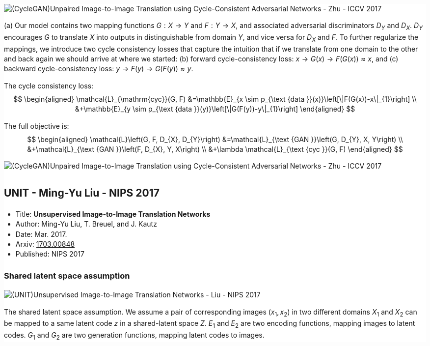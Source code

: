 
![(CycleGAN)Unpaired Image-to-Image Translation using Cycle-Consistent Adversarial Networks - Zhu - ICCV 2017](https://i.imgur.com/rvTaDpv.jpg)

(a) Our model contains two mapping functions $G : X → Y$ and $F : Y → X$, and associated adversarial discriminators $D_Y$ and $D_X$. $D_Y$ encourages $G$ to translate $X$ into outputs in distinguishable from domain $Y$, and vice versa for $D_X$ and $F$. To further regularize the mappings, we introduce two cycle consistency losses that capture the intuition that if we translate from one domain to the other and back again we should arrive at where we started: (b) forward cycle-consistency loss: $x → G(x) → F (G(x)) ≈ x$, and (c) backward cycle-consistency loss: $y → F (y) → G(F (y)) ≈ y$.

The cycle consistency loss:
$$
\begin{aligned} \mathcal{L}_{\mathrm{cyc}}(G, F) &=\mathbb{E}_{x \sim p_{\text {data }}(x)}\left[\|F(G(x))-x\|_{1}\right] \\ &+\mathbb{E}_{y \sim p_{\text {data }}(y)}\left[\|G(F(y))-y\|_{1}\right] \end{aligned}
$$

The full objective is:
$$
\begin{aligned} \mathcal{L}\left(G, F, D_{X}, D_{Y}\right) &=\mathcal{L}_{\text {GAN }}\left(G, D_{Y}, X, Y\right) \\ &+\mathcal{L}_{\text {GAN }}\left(F, D_{X}, Y, X\right) \\ &+\lambda \mathcal{L}_{\text {cyc }}(G, F) \end{aligned}
$$

![(CycleGAN)Unpaired Image-to-Image Translation using Cycle-Consistent Adversarial Networks - Zhu - ICCV 2017](https://i.imgur.com/Mew7qt6.jpg)

<script async src="https://pagead2.googlesyndication.com/pagead/js/adsbygoogle.js"></script>
<ins class="adsbygoogle"
     style="display:block; text-align:center;"
     data-ad-layout="in-article"
     data-ad-format="fluid"
     data-ad-client="ca-pub-4466575858054752"
     data-ad-slot="8787986126"></ins>
<script>
     (adsbygoogle = window.adsbygoogle || []).push({});
</script>

## UNIT - Ming-Yu Liu -  NIPS 2017
- Title: **Unsupervised Image-to-Image Translation Networks**
- Author: Ming-Yu Liu, T. Breuel, and J. Kautz
- Date: Mar. 2017.
- Arxiv: [1703.00848](https://arxiv.org/abs/1703.00848)
- Published: NIPS 2017

### Shared latent space assumption
![(UNIT)Unsupervised Image-to-Image Translation Networks - Liu - NIPS 2017](https://i.imgur.com/SJDwjBL.jpg)

The shared latent space assumption. We assume a pair of corresponding images $(x_1,x_2)$ in two different domains $X_1$ and $X_2$ can be mapped to a same latent code $z$ in a shared-latent space $Z$. $E_1$ and $E_2$ are two encoding functions, mapping images to latent codes. $G_1$ and $G_2$ are two generation functions, mapping latent codes to images. 
